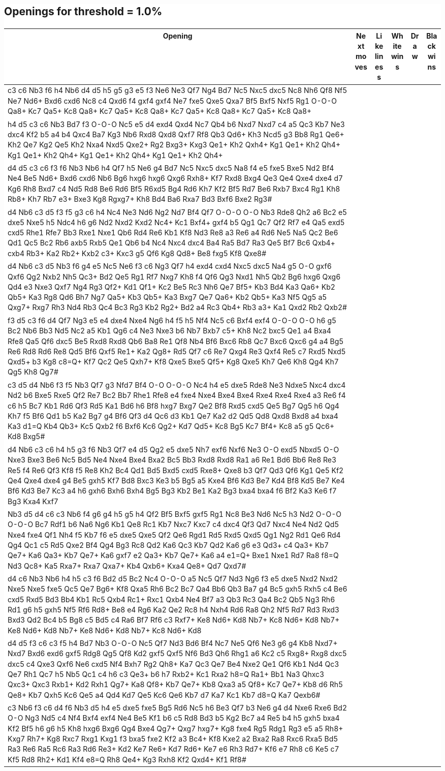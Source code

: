 
## Openings for threshold = 1.0%

| Opening   | Next moves | Likeliness | White wins      | Draw           | Black wins      |
|-----------|------------|:----------:|:---------------:|:--------------:|:---------------:|
| c3 c6 Nb3 f6 h4 Nb6 d4 d5 h5 g5 g3 e5 f3 Ne6 Ne3 Qf7 Ng4 Bd7 Nc5 Nxc5 dxc5 Nc8 Nh6 Qf8 Nf5 Ne7 Nd6+ Bxd6 cxd6 Nc8 c4 Qxd6 f4 gxf4 gxf4 Ne7 fxe5 Qxe5 Qxa7 Bf5 Bxf5 Nxf5 Rg1 O-O-O Qa8+ Kc7 Qa5+ Kc8 Qa8+ Kc7 Qa5+ Kc8 Qa8+ Kc7 Qa5+ Kc8 Qa8+ Kc7 Qa5+ Kc8 Qa8+ |  |  |  |  |  |
| h4 d5 c3 c6 Nb3 Bd7 f3 O-O-O Nc5 e5 d4 exd4 Qxd4 Nc7 Qb4 b6 Nxd7 Nxd7 c4 a5 Qc3 Kb7 Ne3 dxc4 Kf2 b5 a4 b4 Qxc4 Ba7 Kg3 Nb6 Rxd8 Qxd8 Qxf7 Rf8 Qb3 Qd6+ Kh3 Ncd5 g3 Bb8 Rg1 Qe6+ Kh2 Qe7 Kg2 Qe5 Kh2 Nxa4 Nxd5 Qxe2+ Rg2 Bxg3+ Kxg3 Qe1+ Kh2 Qxh4+ Kg1 Qe1+ Kh2 Qh4+ Kg1 Qe1+ Kh2 Qh4+ Kg1 Qe1+ Kh2 Qh4+ Kg1 Qe1+ Kh2 Qh4+ |  |  |  |  |  |
| d4 d5 c3 c6 f3 f6 Nb3 Nb6 h4 Qf7 h5 Ne6 g4 Bd7 Nc5 Nxc5 dxc5 Na8 f4 e5 fxe5 Bxe5 Nd2 Bf4 Ne4 Be5 Nd6+ Bxd6 cxd6 Nb6 Bg6 hxg6 hxg6 Qxg6 Rxh8+ Kf7 Rxd8 Bxg4 Qe3 Qe4 Qxe4 dxe4 d7 Kg6 Rh8 Bxd7 c4 Nd5 Rd8 Be6 Rd6 Bf5 R6xd5 Bg4 Rd6 Kh7 Kf2 Bf5 Rd7 Be6 Rxb7 Bxc4 Rg1 Kh8 Rb8+ Kh7 Rb7 e3+ Bxe3 Kg8 Rgxg7+ Kh8 Bd4 Ba6 Rxa7 Bd3 Bxf6 Bxe2 Rg3# |  |  |  |  |  |
| d4 Nb6 c3 d5 f3 f5 g3 c6 h4 Nc4 Ne3 Nd6 Ng2 Nd7 Bf4 Qf7 O-O-O O-O Nb3 Rde8 Qh2 a6 Bc2 e5 dxe5 Nxe5 h5 Ndc4 h6 g6 Nd2 Nxd2 Kxd2 Nc4+ Kc1 Bxf4+ gxf4 b5 Qg1 Qc7 Qf2 Rf7 e4 Qa5 exd5 cxd5 Rhe1 Rfe7 Bb3 Rxe1 Nxe1 Qb6 Rd4 Re6 Kb1 Kf8 Nd3 Re8 a3 Re6 a4 Rd6 Ne5 Na5 Qc2 Be6 Qd1 Qc5 Bc2 Rb6 axb5 Rxb5 Qe1 Qb6 b4 Nc4 Nxc4 dxc4 Ba4 Ra5 Bd7 Ra3 Qe5 Bf7 Bc6 Qxb4+ cxb4 Rb3+ Ka2 Rb2+ Kxb2 c3+ Kxc3 g5 Qf6 Kg8 Qd8+ Be8 fxg5 Kf8 Qxe8# |  |  |  |  |  |
| d4 Nb6 c3 d5 Nb3 f6 g4 e5 Nc5 Ne6 f3 c6 Ng3 Qf7 h4 exd4 cxd4 Nxc5 dxc5 Na4 g5 O-O gxf6 Qxf6 Qg2 Nxb2 Nh5 Qc3+ Bd2 Qe5 Rg1 Rf7 Nxg7 Kh8 f4 Qf6 Qg3 Nxd1 Nh5 Qb2 Bg6 hxg6 Qxg6 Qd4 e3 Nxe3 Qxf7 Ng4 Rg3 Qf2+ Kd1 Qf1+ Kc2 Be5 Rc3 Nh6 Qe7 Bf5+ Kb3 Bd4 Ka3 Qa6+ Kb2 Qb5+ Ka3 Rg8 Qd6 Bh7 Ng7 Qa5+ Kb3 Qb5+ Ka3 Bxg7 Qe7 Qa6+ Kb2 Qb5+ Ka3 Nf5 Qg5 a5 Qxg7+ Rxg7 Rh3 Nd4 Rb3 Qc4 Bc3 Rg3 Kb2 Rg2+ Bd2 a4 Rc3 Qb4+ Rb3 a3+ Ka1 Qxd2 Rb2 Qxb2# |  |  |  |  |  |
| f3 d5 c3 f6 d4 Qf7 Ng3 e5 e4 dxe4 Nxe4 Ng6 h4 f5 h5 Nf4 Nc5 c6 Bxf4 exf4 O-O-O O-O h6 g5 Bc2 Nb6 Bb3 Nd5 Nc2 a5 Kb1 Qg6 c4 Ne3 Nxe3 b6 Nb7 Bxb7 c5+ Kh8 Nc2 bxc5 Qe1 a4 Bxa4 Rfe8 Qa5 Qf6 dxc5 Be5 Rxd8 Rxd8 Qb6 Ba8 Re1 Qf8 Nb4 Bf6 Bxc6 Rb8 Qc7 Bxc6 Qxc6 g4 a4 Bg5 Re6 Rd8 Rd6 Re8 Qd5 Bf6 Qxf5 Re1+ Ka2 Qg8+ Rd5 Qf7 c6 Re7 Qxg4 Re3 Qxf4 Re5 c7 Rxd5 Nxd5 Qxd5+ b3 Kg8 c8=Q+ Kf7 Qc2 Qe5 Qxh7+ Kf8 Qxe5 Bxe5 Qf5+ Kg8 Qxe5 Kh7 Qe6 Kh8 Qg4 Kh7 Qg5 Kh8 Qg7# |  |  |  |  |  |
| c3 d5 d4 Nb6 f3 f5 Nb3 Qf7 g3 Nfd7 Bf4 O-O O-O-O Nc4 h4 e5 dxe5 Rde8 Ne3 Ndxe5 Nxc4 dxc4 Nd2 b6 Bxe5 Rxe5 Qf2 Re7 Bc2 Bb7 Rhe1 Rfe8 e4 fxe4 Nxe4 Bxe4 Bxe4 Rxe4 Rxe4 Rxe4 a3 Re6 f4 c6 h5 Bc7 Kb1 Rd6 Qf3 Rd5 Ka1 Bd6 h6 Bf8 hxg7 Bxg7 Qe2 Bf8 Rxd5 cxd5 Qe5 Bg7 Qg5 h6 Qg4 Kh7 f5 Bf6 Qd1 b5 Ka2 Bg7 g4 Bf6 Qf3 d4 Qc6 d3 Kb1 Qe7 Ka2 d2 Qd5 Qd8 Qxd8 Bxd8 a4 bxa4 Ka3 d1=Q Kb4 Qb3+ Kc5 Qxb2 f6 Bxf6 Kc6 Qg2+ Kd7 Qd5+ Kc8 Bg5 Kc7 Bf4+ Kc8 a5 g5 Qc6+ Kd8 Bxg5# |  |  |  |  |  |
| d4 Nb6 c3 c6 h4 h5 g3 f6 Nb3 Qf7 e4 d5 Qg2 e5 dxe5 Nh7 exf6 Nxf6 Ne3 O-O exd5 Nbxd5 O-O Nxe3 Bxe3 Be6 Nc5 Bd5 Ne4 Nxe4 Bxe4 Bxa2 Bc5 Bb3 Rxd8 Rxd8 Ra1 a6 Re1 Bd6 Bb6 Re8 Re3 Re5 f4 Re6 Qf3 Kf8 f5 Re8 Kh2 Bc4 Qd1 Bd5 Bxd5 cxd5 Rxe8+ Qxe8 b3 Qf7 Qd3 Qf6 Kg1 Qe5 Kf2 Qe4 Qxe4 dxe4 g4 Be5 gxh5 Kf7 Bd8 Bxc3 Ke3 b5 Bg5 a5 Kxe4 Bf6 Kd3 Be7 Kd4 Bf8 Kd5 Be7 Ke4 Bf6 Kd3 Be7 Kc3 a4 h6 gxh6 Bxh6 Bxh4 Bg5 Bg3 Kb2 Be1 Ka2 Bg3 bxa4 bxa4 f6 Bf2 Ka3 Ke6 f7 Bg3 Kxa4 Kxf7 |  |  |  |  |  |
| Nb3 d5 d4 c6 c3 Nb6 f4 g6 g4 h5 g5 h4 Qf2 Bf5 Bxf5 gxf5 Rg1 Nc8 Be3 Nd6 Nc5 h3 Nd2 O-O-O O-O-O Bc7 Rdf1 b6 Na6 Ng6 Kb1 Qe8 Rc1 Kb7 Nxc7 Kxc7 c4 dxc4 Qf3 Qd7 Nxc4 Ne4 Nd2 Qd5 Nxe4 fxe4 Qf1 Nh4 f5 Kb7 f6 e5 dxe5 Qxe5 Qf2 Qe6 Rgd1 Rd5 Rxd5 Qxd5 Qg1 Ng2 Rd1 Qe6 Rd4 Qg4 Qc1 c5 Rd5 Qxe2 Bf4 Qg4 Bg3 Rc8 Qd2 Ka6 Qc3 Kb7 Qd2 Ka6 g6 e3 Qd3+ c4 Qa3+ Kb7 Qe7+ Ka6 Qa3+ Kb7 Qe7+ Ka6 gxf7 e2 Qa3+ Kb7 Qe7+ Ka6 a4 e1=Q+ Bxe1 Nxe1 Rd7 Ra8 f8=Q Nd3 Qc8+ Ka5 Rxa7+ Rxa7 Qxa7+ Kb4 Qxb6+ Kxa4 Qe8+ Qd7 Qxd7# |  |  |  |  |  |
| d4 c6 Nb3 Nb6 h4 h5 c3 f6 Bd2 d5 Bc2 Nc4 O-O-O a5 Nc5 Qf7 Nd3 Ng6 f3 e5 dxe5 Nxd2 Nxd2 Nxe5 Nxe5 fxe5 Qc5 Qe7 Bg6+ Kf8 Qxa5 Rh6 Bc2 Bc7 Qa4 Bb6 Qb3 Ba7 g4 Bc5 gxh5 Rxh5 c4 Be6 cxd5 Rxd5 Bd3 Bb4 Kb1 Rc5 Qxb4 Rc1+ Rxc1 Qxb4 Ne4 Bf7 a3 Qb3 Rc3 Qa4 Bc2 Qb5 Ng3 Rh6 Rd1 g6 h5 gxh5 Nf5 Rf6 Rd8+ Be8 e4 Rg6 Ka2 Qe2 Rc8 h4 Nxh4 Rd6 Ra8 Qh2 Nf5 Rd7 Rd3 Rxd3 Bxd3 Qd2 Bc4 b5 Bg8 c5 Bd5 c4 Ra6 Bf7 Rf6 c3 Rxf7+ Ke8 Nd6+ Kd8 Nb7+ Kc8 Nd6+ Kd8 Nb7+ Ke8 Nd6+ Kd8 Nb7+ Ke8 Nd6+ Kd8 Nb7+ Kc8 Nd6+ Kd8 |  |  |  |  |  |
| d4 d5 f3 c6 c3 f5 h4 Bd7 Nb3 O-O-O Nc5 Qf7 Nd3 Bd6 Bf4 Nc7 Ne5 Qf6 Ne3 g6 g4 Kb8 Nxd7+ Nxd7 Bxd6 exd6 gxf5 Rdg8 Qg5 Qf8 Kd2 gxf5 Qxf5 Nf6 Bd3 Qh6 Rhg1 a6 Kc2 c5 Rxg8+ Rxg8 dxc5 dxc5 c4 Qxe3 Qxf6 Ne6 cxd5 Nf4 Bxh7 Rg2 Qh8+ Ka7 Qc3 Qe7 Be4 Nxe2 Qe1 Qf6 Kb1 Nd4 Qc3 Qe7 Rh1 Qc7 h5 Nb5 Qc1 c4 h6 c3 Qe3+ b6 h7 Rxb2+ Kc1 Rxa2 h8=Q Ra1+ Bb1 Na3 Qhxc3 Qxc3+ Qxc3 Rxb1+ Kd2 Rxh1 Qg7+ Ka8 Qf8+ Kb7 Qe7+ Kb8 Qxa3 a5 Qf8+ Kc7 Qe7+ Kb8 d6 Rh5 Qe8+ Kb7 Qxh5 Kc6 Qe5 a4 Qd4 Kd7 Qe5 Kc6 Qe6 Kb7 d7 Ka7 Kc1 Kb7 d8=Q Ka7 Qexb6# |  |  |  |  |  |
| c3 Nb6 f3 c6 d4 f6 Nb3 d5 h4 e5 dxe5 fxe5 Bg5 Rd6 Nc5 h6 Be3 Qf7 b3 Ne6 g4 d4 Nxe6 Rxe6 Bd2 O-O Ng3 Nd5 c4 Nf4 Bxf4 exf4 Ne4 Be5 Kf1 b6 c5 Rd8 Bd3 b5 Kg2 Bc7 a4 Re5 b4 h5 gxh5 bxa4 Kf2 Bf5 h6 g6 h5 Kh8 hxg6 Bxg6 Qg4 Bxe4 Qg7+ Qxg7 hxg7+ Kg8 fxe4 Rg5 Rdg1 Rg3 e5 a5 Rh8+ Kxg7 Rh7+ Kg8 Rxc7 Rxg1 Kxg1 f3 bxa5 fxe2 Kf2 a3 Bc4+ Kf8 Kxe2 a2 Bxa2 Ra8 Rxc6 Rxa5 Bd5 Ra3 Re6 Ra5 Rc6 Ra3 Rd6 Re3+ Kd2 Ke7 Re6+ Kd7 Rd6+ Ke7 e6 Rh3 Rd7+ Kf6 e7 Rh8 c6 Ke5 c7 Kf5 Rd8 Rh2+ Kd1 Kf4 e8=Q Rh8 Qe4+ Kg3 Rxh8 Kf2 Qxd4+ Kf1 Rf8# |  |  |  |  |  |